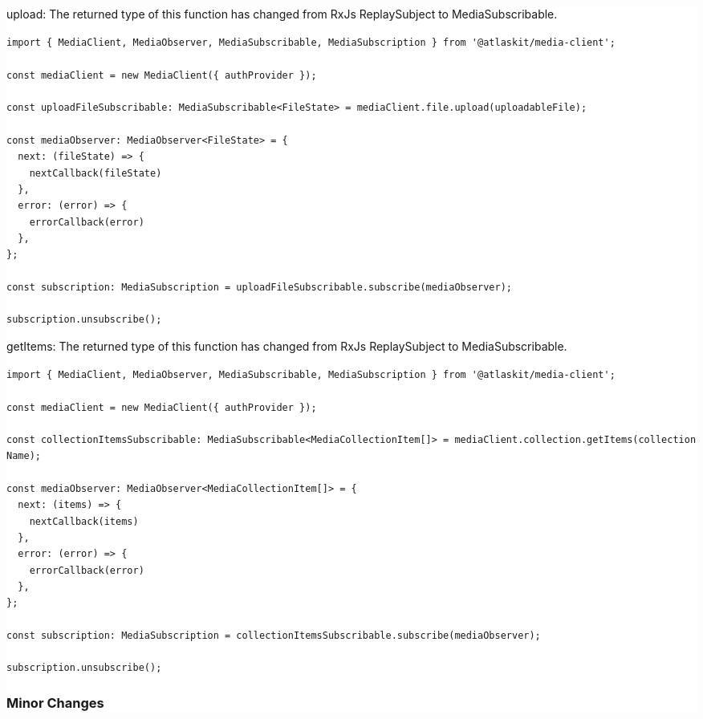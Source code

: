   upload:
  The returned type of this function has changed from RxJs ReplaySubject to MediaSubscribable.

  ```
  import { MediaClient, MediaObserver, MediaSubscribable, MediaSubscription } from '@atlaskit/media-client';

  const mediaClient = new MediaClient({ authProvider });

  const uploadFileSubscribable: MediaSubscribable<FileState> = mediaClient.file.upload(uploadableFile);

  const mediaObserver: MediaObserver<FileState> = {
    next: (fileState) => {
      nextCallback(fileState)
    },
    error: (error) => {
      errorCallback(error)
    },
  };

  const subscription: MediaSubscription = uploadFileSubscribable.subscribe(mediaObserver);

  subscription.unsubscribe();
  ```

  getItems:
  The returned type of this function has changed from RxJs ReplaySubject to MediaSubscribable.

  ```
  import { MediaClient, MediaObserver, MediaSubscribable, MediaSubscription } from '@atlaskit/media-client';

  const mediaClient = new MediaClient({ authProvider });

  const collectionItemsSubscribable: MediaSubscribable<MediaCollectionItem[]> = mediaClient.collection.getItems(collectionName);

  const mediaObserver: MediaObserver<MediaCollectionItem[]> = {
    next: (items) => {
      nextCallback(items)
    },
    error: (error) => {
      errorCallback(error)
    },
  };

  const subscription: MediaSubscription = collectionItemsSubscribable.subscribe(mediaObserver);

  subscription.unsubscribe();
  ```

### Minor Changes
